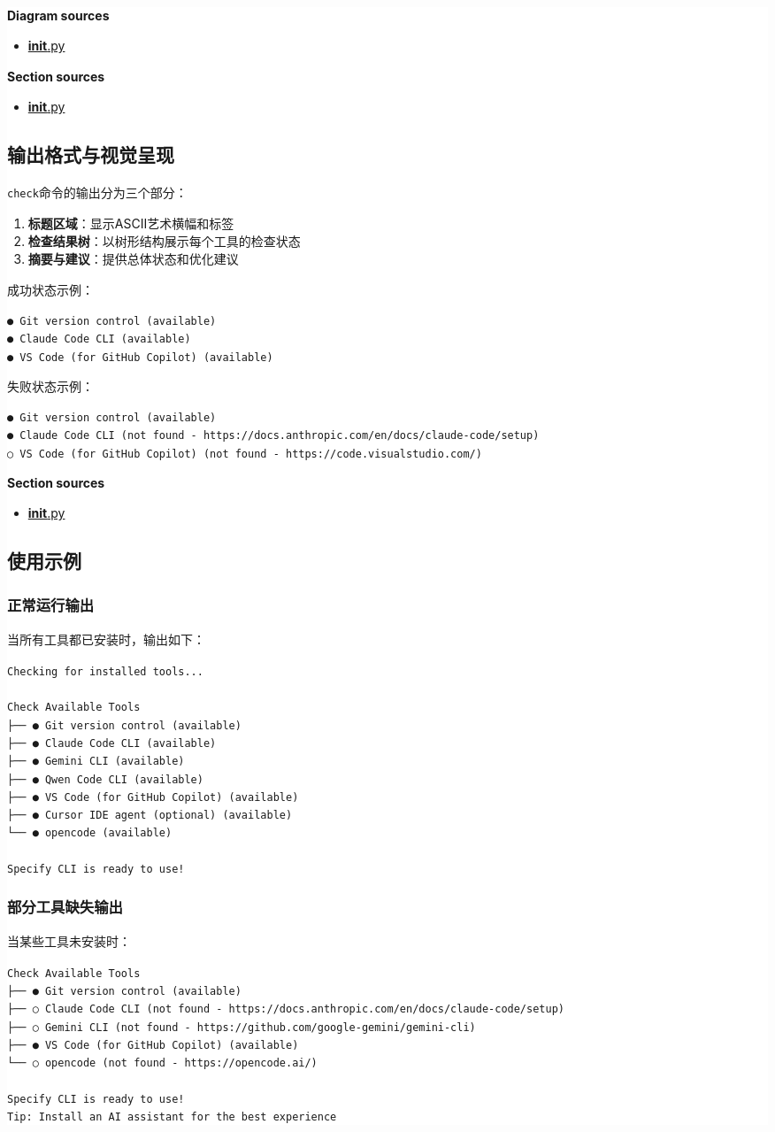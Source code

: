 ```mermaid
```

**Diagram sources**
- [__init__.py](file://src/specify_cli/__init__.py#L994-L1021)

**Section sources**
- [__init__.py](file://src/specify_cli/__init__.py#L994-L1021)

## 输出格式与视觉呈现
`check`命令的输出分为三个部分：

1. **标题区域**：显示ASCII艺术横幅和标签
2. **检查结果树**：以树形结构展示每个工具的检查状态
3. **摘要与建议**：提供总体状态和优化建议

成功状态示例：
```
● Git version control (available)
● Claude Code CLI (available)
● VS Code (for GitHub Copilot) (available)
```

失败状态示例：
```
● Git version control (available)
● Claude Code CLI (not found - https://docs.anthropic.com/en/docs/claude-code/setup)
○ VS Code (for GitHub Copilot) (not found - https://code.visualstudio.com/)
```

**Section sources**
- [__init__.py](file://src/specify_cli/__init__.py#L145-L188)

## 使用示例

### 正常运行输出
当所有工具都已安装时，输出如下：
```text
Checking for installed tools...

Check Available Tools
├── ● Git version control (available)
├── ● Claude Code CLI (available)
├── ● Gemini CLI (available)
├── ● Qwen Code CLI (available)
├── ● VS Code (for GitHub Copilot) (available)
├── ● Cursor IDE agent (optional) (available)
└── ● opencode (available)

Specify CLI is ready to use!
```

### 部分工具缺失输出
当某些工具未安装时：
```text
Check Available Tools
├── ● Git version control (available)
├── ○ Claude Code CLI (not found - https://docs.anthropic.com/en/docs/claude-code/setup)
├── ○ Gemini CLI (not found - https://github.com/google-gemini/gemini-cli)
├── ● VS Code (for GitHub Copilot) (available)
└── ○ opencode (not found - https://opencode.ai/)

Specify CLI is ready to use!
Tip: Install an AI assistant for the best experience
```
